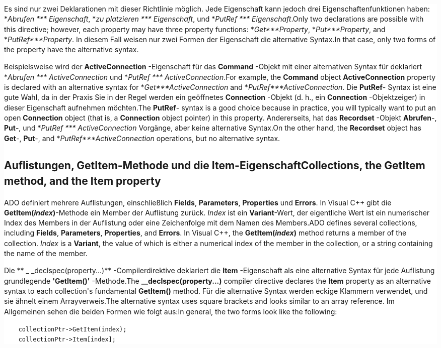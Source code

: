 <span data-ttu-id="bf49e-130">Es sind nur zwei Deklarationen mit dieser Richtlinie möglich. Jede Eigenschaft kann jedoch drei Eigenschaftenfunktionen haben: \**Abrufen \*\*\* Eigenschaft*, \**zu platzieren \*\*\* Eigenschaft*, und \**PutRef \*\*\* Eigenschaft*.</span><span class="sxs-lookup"><span data-stu-id="bf49e-130">Only two declarations are possible with this directive; however, each property may have three property functions: \**Get\*\*\*Property*, \**Put\*\*\*Property*, and \**PutRef\*\*\*Property*.</span></span> <span data-ttu-id="bf49e-131">In diesem Fall weisen nur zwei Formen der Eigenschaft die alternative Syntax.</span><span class="sxs-lookup"><span data-stu-id="bf49e-131">In that case, only two forms of the property have the alternative syntax.</span></span>

<span data-ttu-id="bf49e-132">Beispielsweise wird der **ActiveConnection** -Eigenschaft für das **Command** -Objekt mit einer alternativen Syntax für deklariert \**Abrufen \*\*\* ActiveConnection* und \**PutRef \*\*\* ActiveConnection*.</span><span class="sxs-lookup"><span data-stu-id="bf49e-132">For example, the **Command** object **ActiveConnection** property is declared with an alternative syntax for \**Get\*\*\*ActiveConnection* and \**PutRef\*\*\*ActiveConnection*.</span></span> <span data-ttu-id="bf49e-133">Die **PutRef**- Syntax ist eine gute Wahl, da in der Praxis Sie in der Regel werden ein geöffnetes **Connection** -Objekt (d. h., ein **Connection** -Objektzeiger) in dieser Eigenschaft aufnehmen möchten.</span><span class="sxs-lookup"><span data-stu-id="bf49e-133">The **PutRef**- syntax is a good choice because in practice, you will typically want to put an open **Connection** object (that is, a **Connection** object pointer) in this property.</span></span> <span data-ttu-id="bf49e-134">Andererseits, hat das **Recordset** -Objekt **Abrufen**-, **Put**-, und \**PutRef \*\*\* ActiveConnection* Vorgänge, aber keine alternative Syntax.</span><span class="sxs-lookup"><span data-stu-id="bf49e-134">On the other hand, the **Recordset** object has **Get**-, **Put**-, and \**PutRef\*\*\*ActiveConnection* operations, but no alternative syntax.</span></span>

## <a name="collections-the-getitem-method-and-the-item-property"></a><span data-ttu-id="bf49e-135">Auflistungen, GetItem-Methode und die Item-Eigenschaft</span><span class="sxs-lookup"><span data-stu-id="bf49e-135">Collections, the GetItem method, and the Item property</span></span>

<span data-ttu-id="bf49e-p111">ADO definiert mehrere Auflistungen, einschließlich **Fields**, **Parameters**, **Properties** und **Errors**. In Visual C++ gibt die **GetItem(***index***)**-Methode ein Member der Auflistung zurück. *Index* ist ein **Variant**-Wert, der eigentliche Wert ist ein numerischer Index des Members in der Auflistung oder eine Zeichenfolge mit dem Namen des Members.</span><span class="sxs-lookup"><span data-stu-id="bf49e-p111">ADO defines several collections, including **Fields**, **Parameters**, **Properties**, and **Errors**. In Visual C++, the **GetItem(***index***)** method returns a member of the collection. *Index* is a **Variant**, the value of which is either a numerical index of the member in the collection, or a string containing the name of the member.</span></span>

<span data-ttu-id="bf49e-139">Die \*\* \_ \_declspec(property...)\*\* -Compilerdirektive deklariert die **Item** -Eigenschaft als eine alternative Syntax für jede Auflistung grundlegende **'GetItem()'** -Methode.</span><span class="sxs-lookup"><span data-stu-id="bf49e-139">The **\_\_declspec(property...)** compiler directive declares the **Item** property as an alternative syntax to each collection's fundamental **GetItem()** method.</span></span> <span data-ttu-id="bf49e-140">Für die alternative Syntax werden eckige Klammern verwendet, und sie ähnelt einem Arrayverweis.</span><span class="sxs-lookup"><span data-stu-id="bf49e-140">The alternative syntax uses square brackets and looks similar to an array reference.</span></span> <span data-ttu-id="bf49e-141">Im Allgemeinen sehen die beiden Formen wie folgt aus:</span><span class="sxs-lookup"><span data-stu-id="bf49e-141">In general, the two forms look like the following:</span></span>

```vb
    collectionPtr->GetItem(index); 
    collectionPtr->Item[index]; 
```
